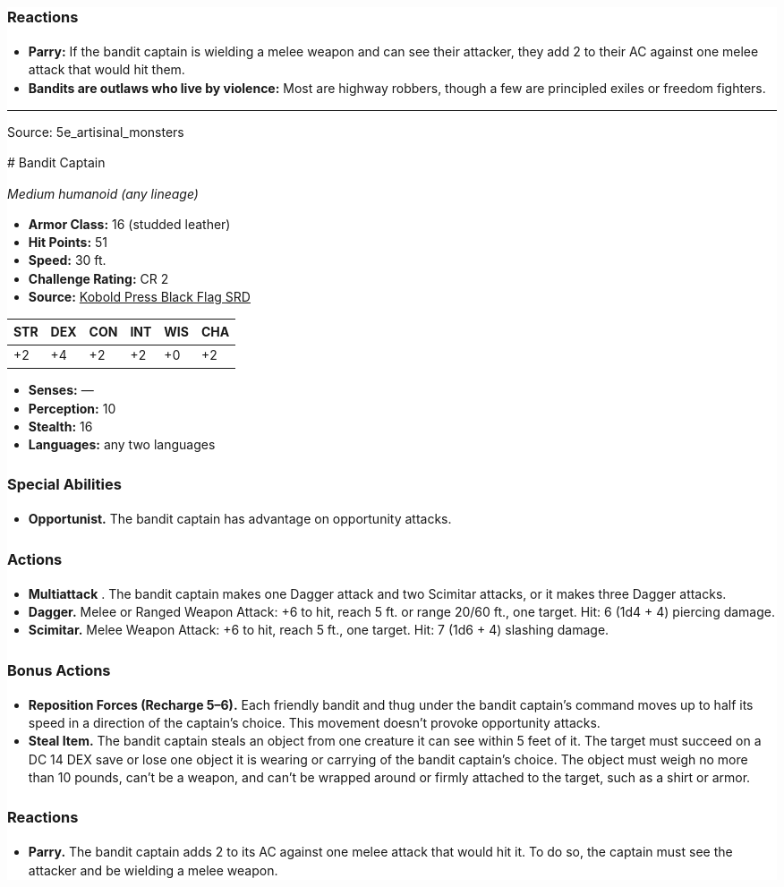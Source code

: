 ### Reactions

- **Parry:** If the bandit captain is wielding a melee weapon and can see their attacker, they add 2 to their AC against one melee attack that would hit them.
- **Bandits are outlaws who live by violence:** Most are highway robbers, though a few are principled exiles or freedom fighters.


</statblock>




---

Source: 5e_artisinal_monsters

<statblock>
# Bandit Captain

*Medium humanoid (any lineage)*

- **Armor Class:** 16 (studded leather)
- **Hit Points:** 51
- **Speed:** 30 ft.
- **Challenge Rating:** CR 2
- **Source:** [Kobold Press Black Flag SRD](https://koboldpress.com/black-flag-roleplaying/)

| STR | DEX | CON | INT | WIS | CHA |
| --- | --- | --- | --- | --- | --- |
| +2 | +4 | +2 | +2 | +0 | +2 |

- **Senses:** —
- **Perception:** 10
- **Stealth:** 16
- **Languages:** any two languages

### Special Abilities

- **Opportunist.** The bandit captain has advantage on opportunity attacks.

### Actions

- **Multiattack** . The bandit captain makes one Dagger attack and two Scimitar attacks, or it makes three Dagger attacks.
- **Dagger.** Melee or Ranged Weapon Attack: +6 to hit, reach 5 ft. or range 20/60 ft., one target. Hit: 6 (1d4 + 4) piercing damage.
- **Scimitar.** Melee Weapon Attack: +6 to hit, reach 5 ft., one target. Hit: 7 (1d6 + 4) slashing damage.

### Bonus Actions

- **Reposition Forces (Recharge 5–6).** Each friendly bandit and thug under the bandit captain’s command moves up to half its speed in a direction of the captain’s choice. This movement doesn’t provoke opportunity attacks.
- **Steal Item.** The bandit captain steals an object from one creature it can see within 5 feet of it. The target must succeed on a DC 14 DEX save or lose one object it is wearing or carrying of the bandit captain’s choice. The object must weigh no more than 10 pounds, can’t be a weapon, and can’t be wrapped around or firmly attached to the target, such as a shirt or armor.

### Reactions

- **Parry.** The bandit captain adds 2 to its AC against one melee attack that would hit it. To do so, the captain must see the attacker and be wielding a melee weapon.

</statblock>


